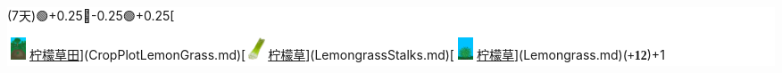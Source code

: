 (<font data-toggle="tooltip" data-placement="top" title="672TP">7天</font>)</td><td  style="text-align:left;vertical-align:top;"  >🟢+0.25</td><td  style="text-align:left;vertical-align:top;"  >🔴-0.25</td><td  style="text-align:left;vertical-align:top;"  >🟢+0.25</td><td  style="text-align:left;vertical-align:top;"  ></td></tr><tr ><td  style="text-align:left;vertical-align:top;"  >[<div style="width:25px;display:inline-block;text-align:center"><img decoding="async" src="../wiki/Sprite/CropPlotGrowing.png" href="a.md" style="max-width:25px;max-height:25px;"></div>[柠檬草田](CropPlotLemonGrass.md)](CropPlotLemonGrass.md)</td><td  style="text-align:left;vertical-align:top;"  >[<div style="width:25px;display:inline-block;text-align:center"><img decoding="async" src="../wiki/Sprite/LemonGrassStalks.png" href="a.md" style="max-width:25px;max-height:25px;"></div>[柠檬草](LemongrassStalks.md)](LemongrassStalks.md)</td><td  style="text-align:left;vertical-align:top;"  >[<div style="width:25px;display:inline-block;text-align:center"><img decoding="async" src="../wiki/Sprite/LemonGrass.png" href="a.md" style="max-width:25px;max-height:25px;"></div>[柠檬草](Lemongrass.md)](Lemongrass.md)(<span style="font-family:ui-monospace"><b>+12</b></span>)</td><td  style="text-align:left;vertical-align:top;"  >+1